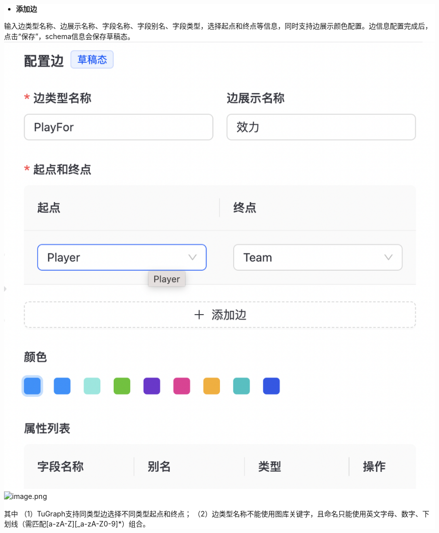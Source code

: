    - **添加边**

输入边类型名称、边展示名称、字段名称、字段别名、字段类型，选择起点和终点等信息，同时支持边展示颜色配置。边信息配置完成后，点击“保存”，schema信息会保存草稿态。
![image.png](images/52.png)
![image.png](https://intranetproxy.alipay.com/skylark/lark/0/2023/png/96961/1687143788475-d5147906-99a9-4c22-8671-1edb03bbd6db.png#clientId=ud675f91b-b2fd-4&from=paste&height=518&id=u2c75c85a&originHeight=1036&originWidth=1036&originalType=binary&ratio=2&rotation=0&showTitle=false&size=225035&status=done&style=none&taskId=u19c63668-1c0e-40a3-bdc2-c665ec9d5ff&title=&width=518)

其中
（1）TuGraph支持同类型边选择不同类型起点和终点；
（2）边类型名称不能使用图库关键字，且命名只能使用英文字母、数字、下划线（需匹配[a-zA-Z][_a-zA-Z0-9]*）组合。
